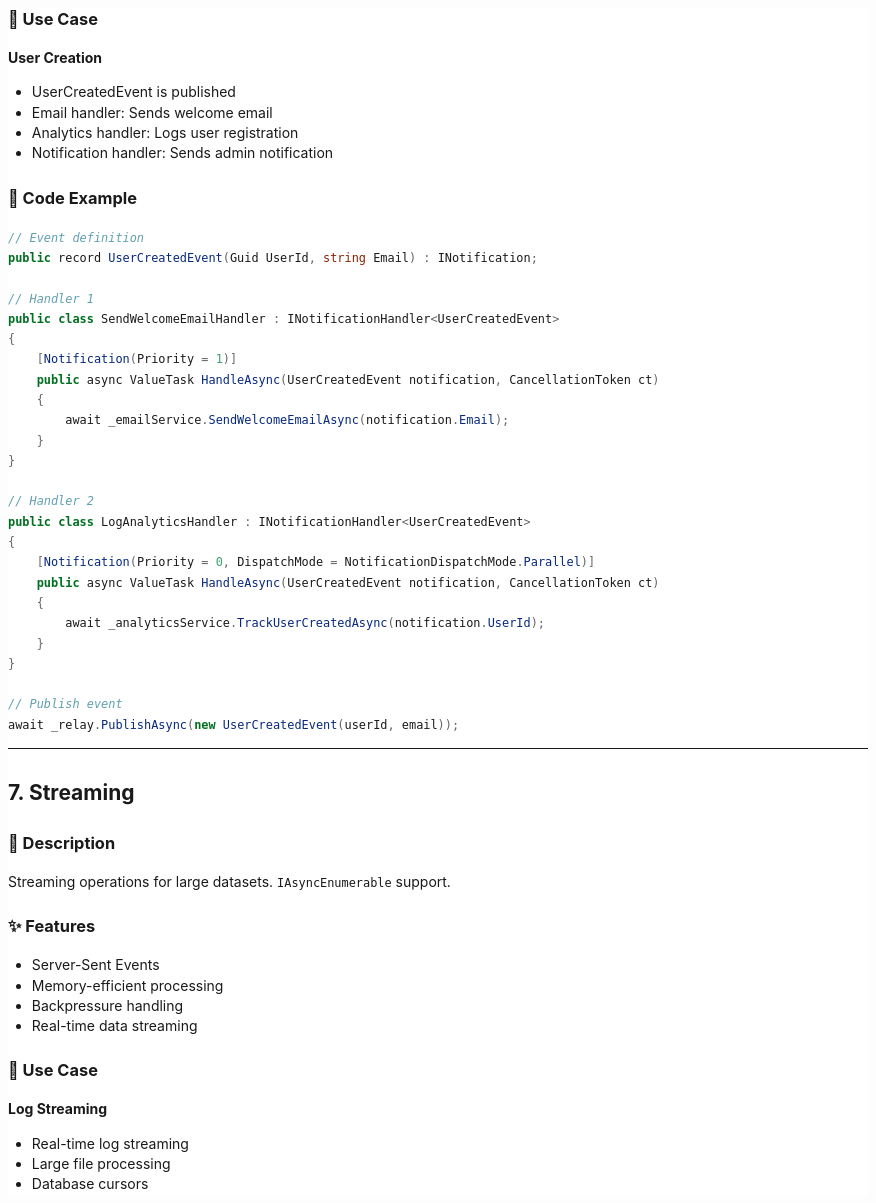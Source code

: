 ### 🎯 Use Case
**User Creation**
- UserCreatedEvent is published
- Email handler: Sends welcome email
- Analytics handler: Logs user registration
- Notification handler: Sends admin notification

### 📝 Code Example
```csharp
// Event definition
public record UserCreatedEvent(Guid UserId, string Email) : INotification;

// Handler 1
public class SendWelcomeEmailHandler : INotificationHandler<UserCreatedEvent>
{
    [Notification(Priority = 1)]
    public async ValueTask HandleAsync(UserCreatedEvent notification, CancellationToken ct)
    {
        await _emailService.SendWelcomeEmailAsync(notification.Email);
    }
}

// Handler 2
public class LogAnalyticsHandler : INotificationHandler<UserCreatedEvent>
{
    [Notification(Priority = 0, DispatchMode = NotificationDispatchMode.Parallel)]
    public async ValueTask HandleAsync(UserCreatedEvent notification, CancellationToken ct)
    {
        await _analyticsService.TrackUserCreatedAsync(notification.UserId);
    }
}

// Publish event
await _relay.PublishAsync(new UserCreatedEvent(userId, email));
```

---

## 7. Streaming

### 📖 Description
Streaming operations for large datasets. `IAsyncEnumerable` support.

### ✨ Features
- Server-Sent Events
- Memory-efficient processing
- Backpressure handling
- Real-time data streaming

### 🎯 Use Case
**Log Streaming**
- Real-time log streaming
- Large file processing
- Database cursors
